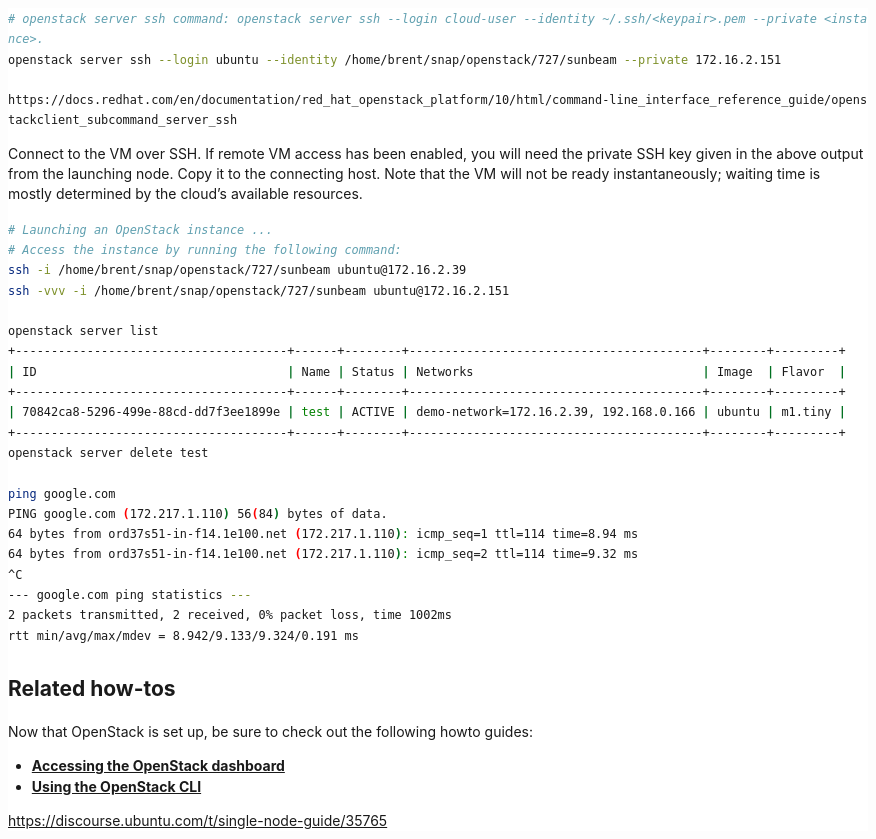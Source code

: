 ```bash
# openstack server ssh command: openstack server ssh --login cloud-user --identity ~/.ssh/<keypair>.pem --private <instance>. 
openstack server ssh --login ubuntu --identity /home/brent/snap/openstack/727/sunbeam --private 172.16.2.151

https://docs.redhat.com/en/documentation/red_hat_openstack_platform/10/html/command-line_interface_reference_guide/openstackclient_subcommand_server_ssh


```

Connect to the VM over SSH. If remote VM access has been enabled, you will need the private SSH key given in the above output from the launching node. Copy it to the connecting host. Note that the VM will not be ready instantaneously; waiting time is mostly determined by the cloud’s available resources.

```bash
# Launching an OpenStack instance ... 
# Access the instance by running the following command:
ssh -i /home/brent/snap/openstack/727/sunbeam ubuntu@172.16.2.39
ssh -vvv -i /home/brent/snap/openstack/727/sunbeam ubuntu@172.16.2.151

openstack server list 
+--------------------------------------+------+--------+-----------------------------------------+--------+---------+
| ID                                   | Name | Status | Networks                                | Image  | Flavor  |
+--------------------------------------+------+--------+-----------------------------------------+--------+---------+
| 70842ca8-5296-499e-88cd-dd7f3ee1899e | test | ACTIVE | demo-network=172.16.2.39, 192.168.0.166 | ubuntu | m1.tiny |
+--------------------------------------+------+--------+-----------------------------------------+--------+---------+
openstack server delete test

ping google.com
PING google.com (172.217.1.110) 56(84) bytes of data.
64 bytes from ord37s51-in-f14.1e100.net (172.217.1.110): icmp_seq=1 ttl=114 time=8.94 ms
64 bytes from ord37s51-in-f14.1e100.net (172.217.1.110): icmp_seq=2 ttl=114 time=9.32 ms
^C
--- google.com ping statistics ---
2 packets transmitted, 2 received, 0% packet loss, time 1002ms
rtt min/avg/max/mdev = 8.942/9.133/9.324/0.191 ms
```

## Related how-tos

Now that OpenStack is set up, be sure to check out the following howto guides:

- **[Accessing the OpenStack dashboard](https://canonical.com/microstack/docs/dashboard)**
- **[Using the OpenStack CLI](https://canonical.com/microstack/docs/cli)**

<https://discourse.ubuntu.com/t/single-node-guide/35765>
